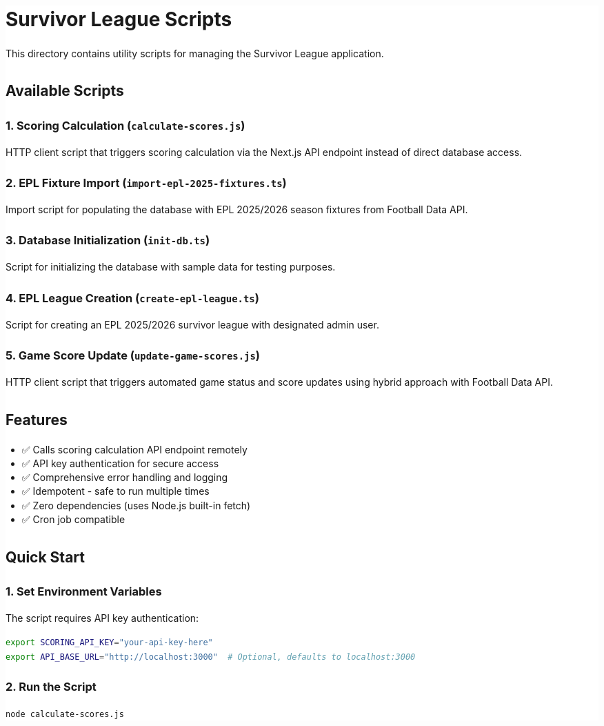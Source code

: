 # Survivor League Scripts

This directory contains utility scripts for managing the Survivor League application.

## Available Scripts

### 1. Scoring Calculation (`calculate-scores.js`)
HTTP client script that triggers scoring calculation via the Next.js API endpoint instead of direct database access.

### 2. EPL Fixture Import (`import-epl-2025-fixtures.ts`)
Import script for populating the database with EPL 2025/2026 season fixtures from Football Data API.

### 3. Database Initialization (`init-db.ts`)
Script for initializing the database with sample data for testing purposes.

### 4. EPL League Creation (`create-epl-league.ts`)
Script for creating an EPL 2025/2026 survivor league with designated admin user.

### 5. Game Score Update (`update-game-scores.js`)
HTTP client script that triggers automated game status and score updates using hybrid approach with Football Data API.

## Features

- ✅ Calls scoring calculation API endpoint remotely
- ✅ API key authentication for secure access
- ✅ Comprehensive error handling and logging
- ✅ Idempotent - safe to run multiple times
- ✅ Zero dependencies (uses Node.js built-in fetch)
- ✅ Cron job compatible

## Quick Start

### 1. Set Environment Variables

The script requires API key authentication:

```bash
export SCORING_API_KEY="your-api-key-here"
export API_BASE_URL="http://localhost:3000"  # Optional, defaults to localhost:3000
```

### 2. Run the Script

```bash
node calculate-scores.js
```
